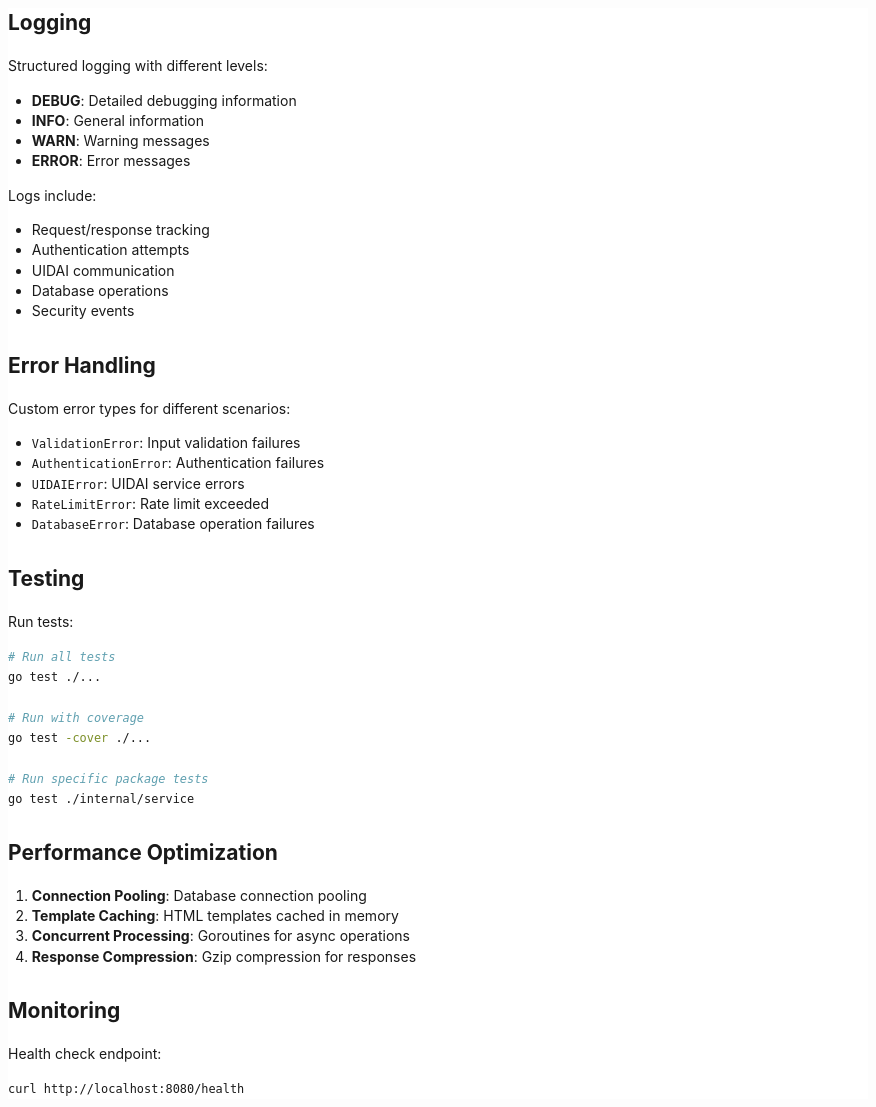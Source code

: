## Logging

Structured logging with different levels:
- **DEBUG**: Detailed debugging information
- **INFO**: General information
- **WARN**: Warning messages
- **ERROR**: Error messages

Logs include:
- Request/response tracking
- Authentication attempts
- UIDAI communication
- Database operations
- Security events

## Error Handling

Custom error types for different scenarios:
- `ValidationError`: Input validation failures
- `AuthenticationError`: Authentication failures
- `UIDAIError`: UIDAI service errors
- `RateLimitError`: Rate limit exceeded
- `DatabaseError`: Database operation failures

## Testing

Run tests:
```bash
# Run all tests
go test ./...

# Run with coverage
go test -cover ./...

# Run specific package tests
go test ./internal/service
```

## Performance Optimization

1. **Connection Pooling**: Database connection pooling
2. **Template Caching**: HTML templates cached in memory
3. **Concurrent Processing**: Goroutines for async operations
4. **Response Compression**: Gzip compression for responses

## Monitoring

Health check endpoint:
```bash
curl http://localhost:8080/health
```
